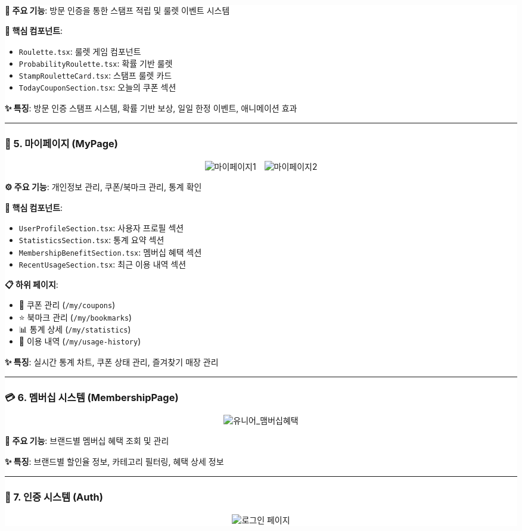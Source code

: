 **🎲 주요 기능**: 방문 인증을 통한 스탬프 적립 및 룰렛 이벤트 시스템

**🔧 핵심 컴포넌트**:

- `Roulette.tsx`: 룰렛 게임 컴포넌트
- `ProbabilityRoulette.tsx`: 확률 기반 룰렛
- `StampRouletteCard.tsx`: 스탬프 룰렛 카드
- `TodayCouponSection.tsx`: 오늘의 쿠폰 섹션

**✨ 특징**: 방문 인증 스탬프 시스템, 확률 기반 보상, 일일 한정 이벤트, 애니메이션 효과

---

### 👤 5. 마이페이지 (MyPage)

<div align="center">
  <img src="https://github.com/user-attachments/assets/7cb0f32d-148b-4525-a5a8-25f451c47c89" alt="마이페이지1" height="400" style="margin-right: 10px;"/>
  <img src="https://github.com/user-attachments/assets/a6323572-8484-48a4-b7a8-f5a871d3bc12" alt="마이페이지2" height="400"/>
</div>

**⚙️ 주요 기능**: 개인정보 관리, 쿠폰/북마크 관리, 통계 확인

**🔧 핵심 컴포넌트**:

- `UserProfileSection.tsx`: 사용자 프로필 섹션
- `StatisticsSection.tsx`: 통계 요약 섹션
- `MembershipBenefitSection.tsx`: 멤버십 혜택 섹션
- `RecentUsageSection.tsx`: 최근 이용 내역 섹션

**📋 하위 페이지**:

- 🎫 쿠폰 관리 (`/my/coupons`)
- ⭐ 북마크 관리 (`/my/bookmarks`)
- 📊 통계 상세 (`/my/statistics`)
- 📝 이용 내역 (`/my/usage-history`)

**✨ 특징**: 실시간 통계 차트, 쿠폰 상태 관리, 즐겨찾기 매장 관리

---

### 💳 6. 멤버십 시스템 (MembershipPage)

<div align="center">
  <img src="https://github.com/user-attachments/assets/8a765210-170b-4229-a5ef-ef6317a0a249" alt="유니어_맴버십혜택" height="400"/>
</div>

**🏪 주요 기능**: 브랜드별 멤버십 혜택 조회 및 관리

**✨ 특징**: 브랜드별 할인율 정보, 카테고리 필터링, 혜택 상세 정보

---

### 🔐 7. 인증 시스템 (Auth)

<div align="center">
  <img src="https://github.com/user-attachments/assets/4fc2a792-7822-488d-99f0-64ec3ad42bdd" alt="로그인 페이지" height="400"/>
</div>
